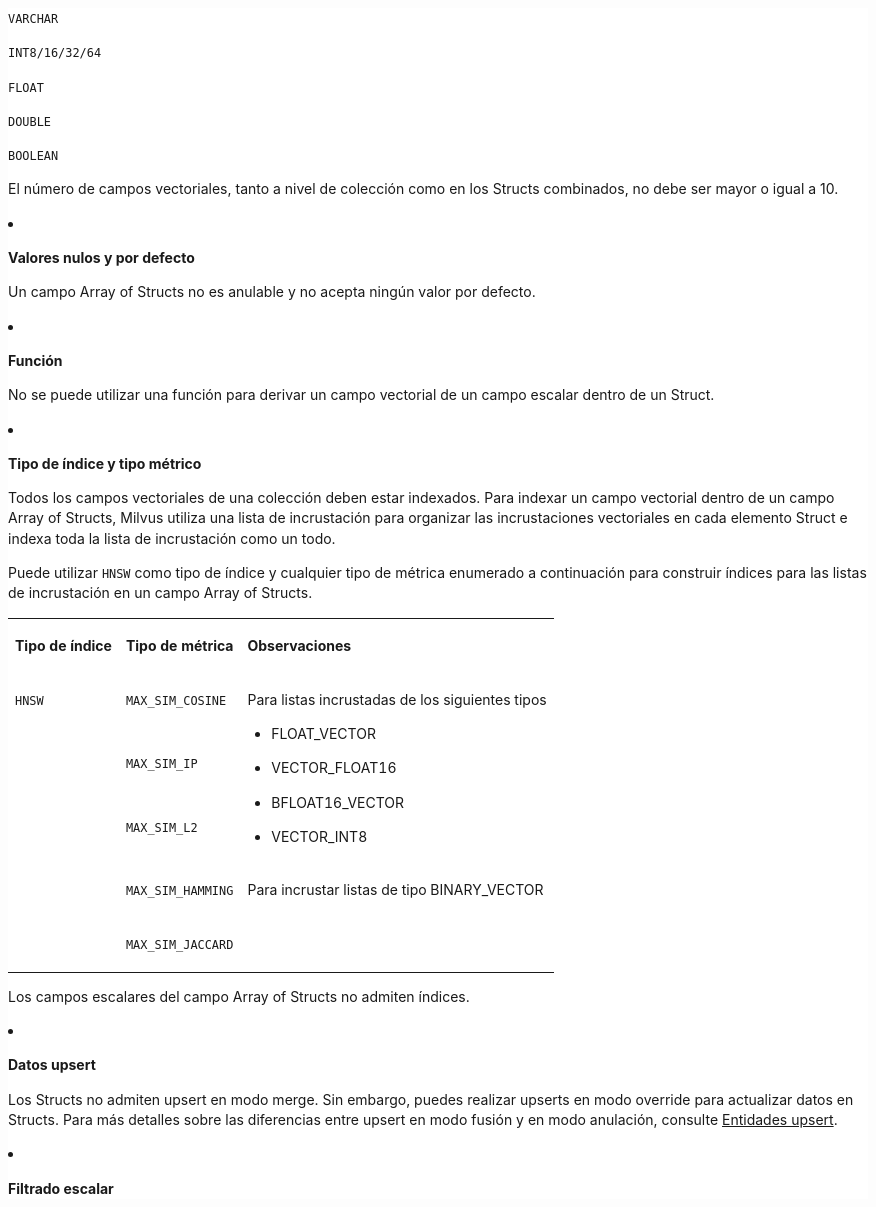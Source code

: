 <td><p><code translate="no">VARCHAR</code></p></td>
</tr>
<tr>
<td><p><code translate="no">INT8/16/32/64</code></p></td>
</tr>
<tr>
<td><p><code translate="no">FLOAT</code></p></td>
</tr>
<tr>
<td><p><code translate="no">DOUBLE</code></p></td>
</tr>
<tr>
<td><p><code translate="no">BOOLEAN</code></p></td>
</tr>
</table></p>
<p>El número de campos vectoriales, tanto a nivel de colección como en los Structs combinados, no debe ser mayor o igual a 10.</p></li>
<li><p><strong>Valores nulos y por defecto</strong></p>
<p>Un campo Array of Structs no es anulable y no acepta ningún valor por defecto.</p></li>
<li><p><strong>Función</strong></p>
<p>No se puede utilizar una función para derivar un campo vectorial de un campo escalar dentro de un Struct.</p></li>
<li><p><strong>Tipo de índice y tipo métrico</strong></p>
<p>Todos los campos vectoriales de una colección deben estar indexados. Para indexar un campo vectorial dentro de un campo Array of Structs, Milvus utiliza una lista de incrustación para organizar las incrustaciones vectoriales en cada elemento Struct e indexa toda la lista de incrustación como un todo.</p>
<p>Puede utilizar <code translate="no">HNSW</code> como tipo de índice y cualquier tipo de métrica enumerado a continuación para construir índices para las listas de incrustación en un campo Array of Structs.</p>
<p><table>
<tr>
<th><p>Tipo de índice</p></th>
<th><p>Tipo de métrica</p></th>
<th><p>Observaciones</p></th>
</tr>
<tr>
<td rowspan="5"><p><code translate="no">HNSW</code></p></td>
<td><p><code translate="no">MAX_SIM_COSINE</code></p></td>
<td rowspan="3"><p>Para listas incrustadas de los siguientes tipos</p><ul><li><p>FLOAT_VECTOR</p></li><li><p>VECTOR_FLOAT16</p></li><li><p>BFLOAT16_VECTOR</p></li><li><p>VECTOR_INT8</p></li></ul></td>
</tr>
<tr>
<td><p><code translate="no">MAX_SIM_IP</code></p></td>
</tr>
<tr>
<td><p><code translate="no">MAX_SIM_L2</code></p></td>
</tr>
<tr>
<td><p><code translate="no">MAX_SIM_HAMMING</code></p></td>
<td rowspan="2"><p>Para incrustar listas de tipo BINARY_VECTOR</p></td>
</tr>
<tr>
<td><p><code translate="no">MAX_SIM_JACCARD</code></p></td>
</tr>
</table></p>
<p>Los campos escalares del campo Array of Structs no admiten índices.</p></li>
<li><p><strong>Datos upsert</strong></p>
<p>Los Structs no admiten upsert en modo merge. Sin embargo, puedes realizar upserts en modo override para actualizar datos en Structs. Para más detalles sobre las diferencias entre upsert en modo fusión y en modo anulación, consulte <a href="/docs/es/upsert-entities.md#Overview">Entidades upsert</a>.</p></li>
<li><p><strong>Filtrado escalar</strong></p>